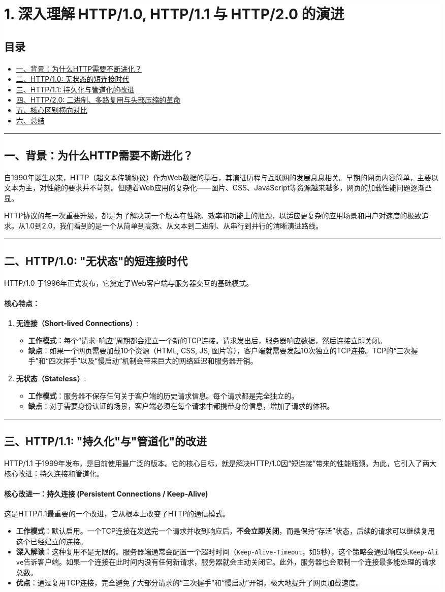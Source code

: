 # 1. 深入理解 HTTP/1.0, HTTP/1.1 与 HTTP/2.0 的演进

## 目录

- [一、背景：为什么HTTP需要不断进化？](#一背景为什么http需要不断进化)
- [二、HTTP/1.0: 无状态的短连接时代](#二http10-无状态的短连接时代)
- [三、HTTP/1.1: 持久化与管道化的改进](#三http11-持久化与管道化的改进)
- [四、HTTP/2.0: 二进制、多路复用与头部压缩的革命](#四http20-二进制多路复用与头部压缩的革命)
- [五、核心区别横向对比](#五核心区别横向对比)
- [六、总结](#六总结)

---

## 一、背景：为什么HTTP需要不断进化？

自1990年诞生以来，HTTP（超文本传输协议）作为Web数据的基石，其演进历程与互联网的发展息息相关。早期的网页内容简单，主要以文本为主，对性能的要求并不苛刻。但随着Web应用的复杂化——图片、CSS、JavaScript等资源越来越多，网页的加载性能问题逐渐凸显。

HTTP协议的每一次重要升级，都是为了解决前一个版本在性能、效率和功能上的瓶颈，以适应更复杂的应用场景和用户对速度的极致追求。从1.0到2.0，我们看到的是一个从简单到高效、从文本到二进制、从串行到并行的清晰演进路线。

---

## 二、HTTP/1.0: "无状态"的短连接时代

HTTP/1.0 于1996年正式发布，它奠定了Web客户端与服务器交互的基础模式。

#### 核心特点：

1.  **无连接（Short-lived Connections）**:
    *   **工作模式**：每个“请求-响应”周期都会建立一个新的TCP连接。请求发出后，服务器响应数据，然后连接立即关闭。
    *   **缺点**：如果一个网页需要加载10个资源（HTML, CSS, JS, 图片等），客户端就需要发起10次独立的TCP连接。TCP的“三次握手”和“四次挥手”以及“慢启动”机制会带来巨大的网络延迟和服务器开销。

2.  **无状态（Stateless）**:
    *   **工作模式**：服务器不保存任何关于客户端的历史请求信息。每个请求都是完全独立的。
    *   **缺点**：对于需要身份认证的场景，客户端必须在每个请求中都携带身份信息，增加了请求的体积。

---

## 三、HTTP/1.1: "持久化"与"管道化"的改进

HTTP/1.1 于1999年发布，是目前使用最广泛的版本。它的核心目标，就是解决HTTP/1.0因“短连接”带来的性能瓶颈。为此，它引入了两大核心改进：持久连接和管道化。

#### 核心改进一：持久连接 (Persistent Connections / Keep-Alive)

这是HTTP/1.1最重要的一个改进，它从根本上改变了HTTP的通信模式。

*   **工作模式**：默认启用。一个TCP连接在发送完一个请求并收到响应后，**不会立即关闭**，而是保持“存活”状态，后续的请求可以继续复用这个已经建立的连接。
*   **深入解读**：这种复用不是无限的。服务器端通常会配置一个超时时间（`Keep-Alive-Timeout`，如5秒），这个策略会通过响应头`Keep-Alive`告诉客户端。如果一个连接在此时间内没有任何新请求，服务器就会主动关闭它。此外，服务器也会限制一个连接最多能处理的请求总数。
*   **优点**：通过复用TCP连接，完全避免了大部分请求的“三次握手”和“慢启动”开销，极大地提升了网页加载速度。
